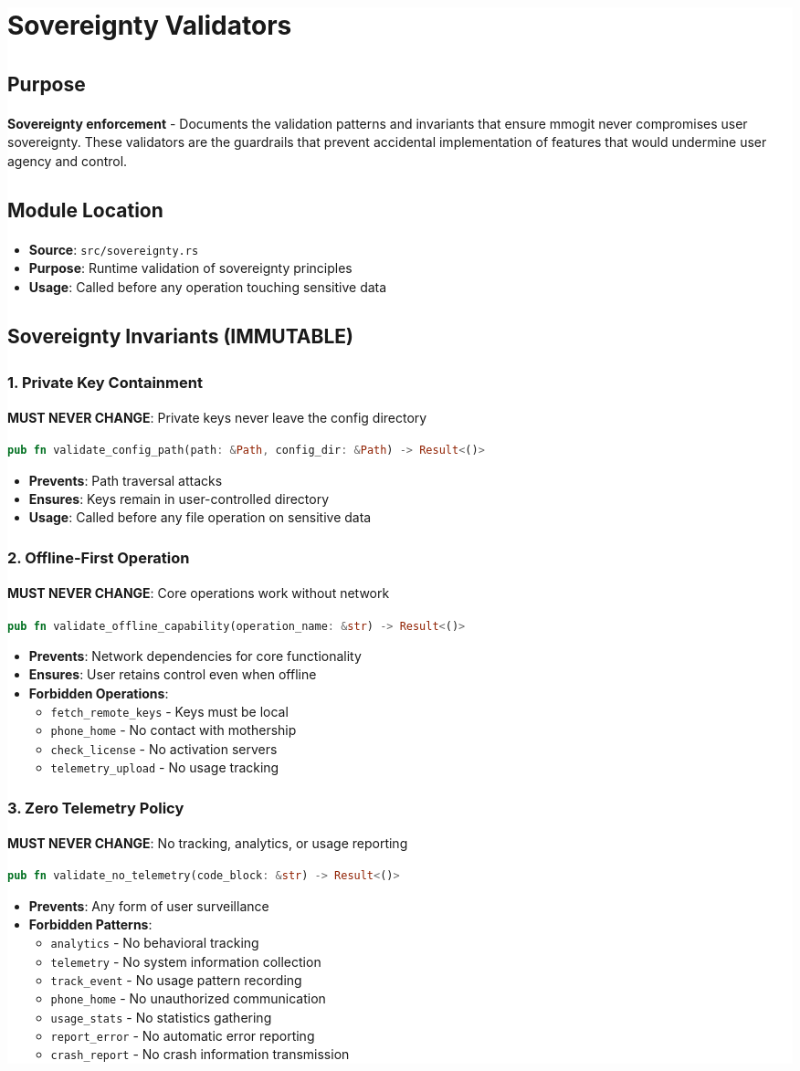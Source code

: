 # Sovereignty Validators

## Purpose
**Sovereignty enforcement** - Documents the validation patterns and invariants that ensure mmogit never compromises user sovereignty. These validators are the guardrails that prevent accidental implementation of features that would undermine user agency and control.

## Module Location
- **Source**: `src/sovereignty.rs`
- **Purpose**: Runtime validation of sovereignty principles
- **Usage**: Called before any operation touching sensitive data

## Sovereignty Invariants (IMMUTABLE)

### 1. Private Key Containment
**MUST NEVER CHANGE**: Private keys never leave the config directory
```rust
pub fn validate_config_path(path: &Path, config_dir: &Path) -> Result<()>
```
- **Prevents**: Path traversal attacks
- **Ensures**: Keys remain in user-controlled directory
- **Usage**: Called before any file operation on sensitive data

### 2. Offline-First Operation
**MUST NEVER CHANGE**: Core operations work without network
```rust
pub fn validate_offline_capability(operation_name: &str) -> Result<()>
```
- **Prevents**: Network dependencies for core functionality
- **Ensures**: User retains control even when offline
- **Forbidden Operations**: 
  - `fetch_remote_keys` - Keys must be local
  - `phone_home` - No contact with mothership
  - `check_license` - No activation servers
  - `telemetry_upload` - No usage tracking

### 3. Zero Telemetry Policy
**MUST NEVER CHANGE**: No tracking, analytics, or usage reporting
```rust
pub fn validate_no_telemetry(code_block: &str) -> Result<()>
```
- **Prevents**: Any form of user surveillance
- **Forbidden Patterns**:
  - `analytics` - No behavioral tracking
  - `telemetry` - No system information collection
  - `track_event` - No usage pattern recording
  - `phone_home` - No unauthorized communication
  - `usage_stats` - No statistics gathering
  - `report_error` - No automatic error reporting
  - `crash_report` - No crash information transmission
